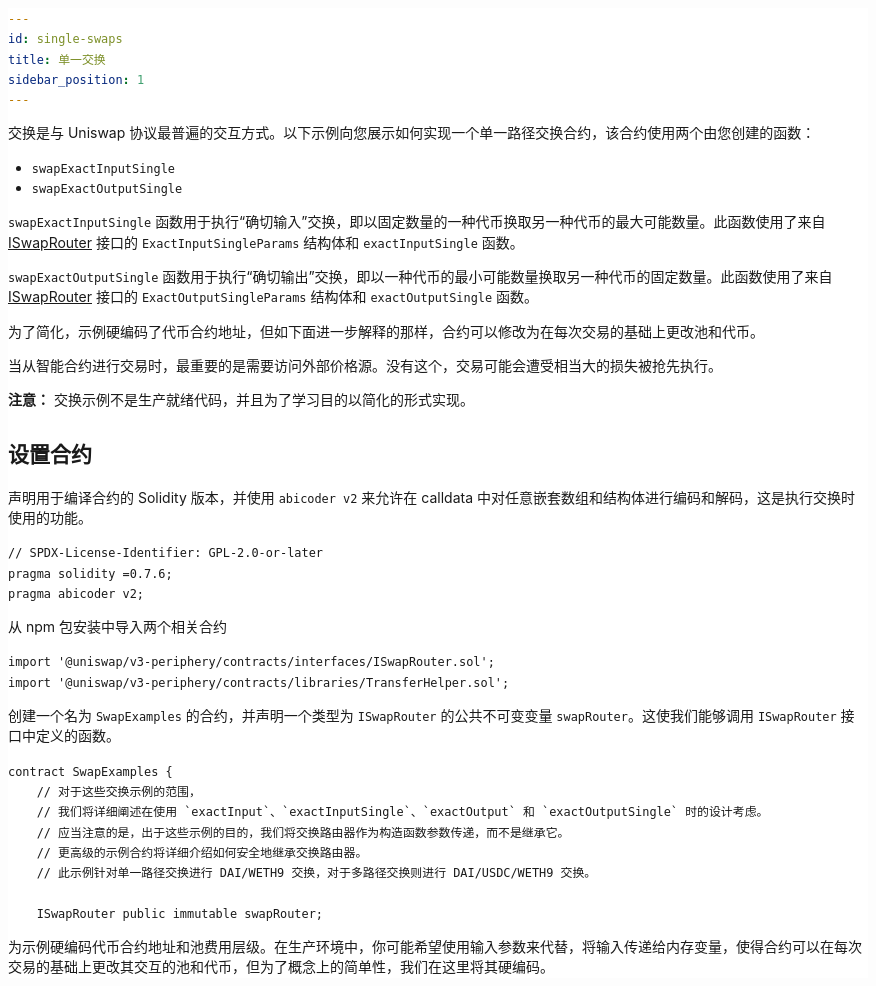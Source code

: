 ```yaml
---
id: single-swaps
title: 单一交换
sidebar_position: 1
---
```


交换是与 Uniswap 协议最普遍的交互方式。以下示例向您展示如何实现一个单一路径交换合约，该合约使用两个由您创建的函数：

- `swapExactInputSingle`
- `swapExactOutputSingle`

`swapExactInputSingle` 函数用于执行“确切输入”交换，即以固定数量的一种代币换取另一种代币的最大可能数量。此函数使用了来自 [ISwapRouter](../../reference/periphery/interfaces/ISwapRouter.md) 接口的 `ExactInputSingleParams` 结构体和 `exactInputSingle` 函数。

`swapExactOutputSingle` 函数用于执行“确切输出”交换，即以一种代币的最小可能数量换取另一种代币的固定数量。此函数使用了来自 [ISwapRouter](../../reference/periphery/interfaces/ISwapRouter.md) 接口的 `ExactOutputSingleParams` 结构体和 `exactOutputSingle` 函数。

为了简化，示例硬编码了代币合约地址，但如下面进一步解释的那样，合约可以修改为在每次交易的基础上更改池和代币。

当从智能合约进行交易时，最重要的是需要访问外部价格源。没有这个，交易可能会遭受相当大的损失被抢先执行。

**注意：** 交换示例不是生产就绪代码，并且为了学习目的以简化的形式实现。

## 设置合约

声明用于编译合约的 Solidity 版本，并使用 `abicoder v2` 来允许在 calldata 中对任意嵌套数组和结构体进行编码和解码，这是执行交换时使用的功能。

```solidity
// SPDX-License-Identifier: GPL-2.0-or-later
pragma solidity =0.7.6;
pragma abicoder v2;
```

从 npm 包安装中导入两个相关合约

```solidity
import '@uniswap/v3-periphery/contracts/interfaces/ISwapRouter.sol';
import '@uniswap/v3-periphery/contracts/libraries/TransferHelper.sol';
```

创建一个名为 `SwapExamples` 的合约，并声明一个类型为 `ISwapRouter` 的公共不可变变量 `swapRouter`。这使我们能够调用 `ISwapRouter` 接口中定义的函数。

```solidity
contract SwapExamples {
    // 对于这些交换示例的范围，
    // 我们将详细阐述在使用 `exactInput`、`exactInputSingle`、`exactOutput` 和 `exactOutputSingle` 时的设计考虑。
    // 应当注意的是，出于这些示例的目的，我们将交换路由器作为构造函数参数传递，而不是继承它。
    // 更高级的示例合约将详细介绍如何安全地继承交换路由器。
    // 此示例针对单一路径交换进行 DAI/WETH9 交换，对于多路径交换则进行 DAI/USDC/WETH9 交换。

    ISwapRouter public immutable swapRouter;
```

为示例硬编码代币合约地址和池费用层级。在生产环境中，你可能希望使用输入参数来代替，将输入传递给内存变量，使得合约可以在每次交易的基础上更改其交互的池和代币，但为了概念上的简单性，我们在这里将其硬编码。
